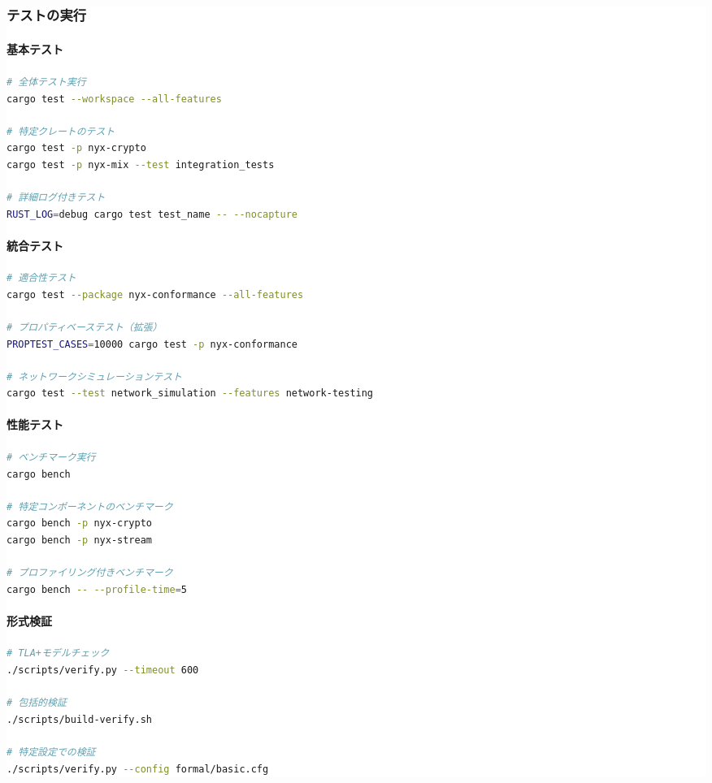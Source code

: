 ### テストの実行

#### 基本テスト

```bash
# 全体テスト実行
cargo test --workspace --all-features

# 特定クレートのテスト
cargo test -p nyx-crypto
cargo test -p nyx-mix --test integration_tests

# 詳細ログ付きテスト
RUST_LOG=debug cargo test test_name -- --nocapture
```

#### 統合テスト

```bash
# 適合性テスト
cargo test --package nyx-conformance --all-features

# プロパティベーステスト（拡張）
PROPTEST_CASES=10000 cargo test -p nyx-conformance

# ネットワークシミュレーションテスト
cargo test --test network_simulation --features network-testing
```

#### 性能テスト

```bash
# ベンチマーク実行
cargo bench

# 特定コンポーネントのベンチマーク
cargo bench -p nyx-crypto
cargo bench -p nyx-stream

# プロファイリング付きベンチマーク
cargo bench -- --profile-time=5
```

#### 形式検証

```bash
# TLA+モデルチェック
./scripts/verify.py --timeout 600

# 包括的検証
./scripts/build-verify.sh

# 特定設定での検証
./scripts/verify.py --config formal/basic.cfg
```
